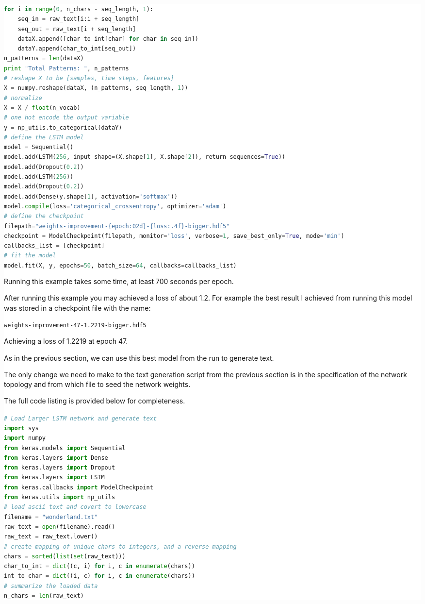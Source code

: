 ```python
for i in range(0, n_chars - seq_length, 1):
	seq_in = raw_text[i:i + seq_length]
	seq_out = raw_text[i + seq_length]
	dataX.append([char_to_int[char] for char in seq_in])
	dataY.append(char_to_int[seq_out])
n_patterns = len(dataX)
print "Total Patterns: ", n_patterns
# reshape X to be [samples, time steps, features]
X = numpy.reshape(dataX, (n_patterns, seq_length, 1))
# normalize
X = X / float(n_vocab)
# one hot encode the output variable
y = np_utils.to_categorical(dataY)
# define the LSTM model
model = Sequential()
model.add(LSTM(256, input_shape=(X.shape[1], X.shape[2]), return_sequences=True))
model.add(Dropout(0.2))
model.add(LSTM(256))
model.add(Dropout(0.2))
model.add(Dense(y.shape[1], activation='softmax'))
model.compile(loss='categorical_crossentropy', optimizer='adam')
# define the checkpoint
filepath="weights-improvement-{epoch:02d}-{loss:.4f}-bigger.hdf5"
checkpoint = ModelCheckpoint(filepath, monitor='loss', verbose=1, save_best_only=True, mode='min')
callbacks_list = [checkpoint]
# fit the model
model.fit(X, y, epochs=50, batch_size=64, callbacks=callbacks_list)
```

Running this example takes some time, at least 700 seconds per epoch.

After running this example you may achieved a loss of about 1.2. For example the best result I achieved from running this model was stored in a checkpoint file with the name:

```
weights-improvement-47-1.2219-bigger.hdf5
```

Achieving a loss of 1.2219 at epoch 47.

As in the previous section, we can use this best model from the run to generate text.

The only change we need to make to the text generation script from the previous section is in the specification of the network topology and from which file to seed the network weights.

The full code listing is provided below for completeness.

```python
# Load Larger LSTM network and generate text
import sys
import numpy
from keras.models import Sequential
from keras.layers import Dense
from keras.layers import Dropout
from keras.layers import LSTM
from keras.callbacks import ModelCheckpoint
from keras.utils import np_utils
# load ascii text and covert to lowercase
filename = "wonderland.txt"
raw_text = open(filename).read()
raw_text = raw_text.lower()
# create mapping of unique chars to integers, and a reverse mapping
chars = sorted(list(set(raw_text)))
char_to_int = dict((c, i) for i, c in enumerate(chars))
int_to_char = dict((i, c) for i, c in enumerate(chars))
# summarize the loaded data
n_chars = len(raw_text)
```